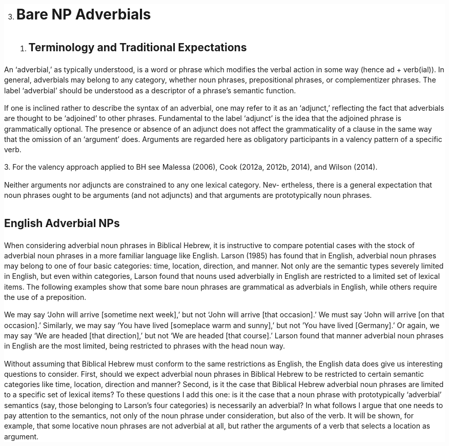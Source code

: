 3.  # Bare NP Adverbials
    
    1.  ## Terminology and Traditional Expectations

An ‘adverbial,’ as typically understood, is a word or phrase which
modifies the verbal action in some way (hence ad + verb(ial)). In
general, adverbials may belong to any category, whether noun phrases,
prepositional phrases, or complementizer phrases. The label ‘adverbial’
should be understood as a descriptor of a phrase’s semantic function.

If one is inclined rather to describe the syntax of an adverbial, one
may refer to it as an ‘adjunct,’ reflecting the fact that adverbials are
thought to be ‘adjoined’ to other phrases. Fundamental to the label
‘adjunct’ is the idea that the adjoined phrase is grammatically
optional. The presence or absence of an adjunct does not affect the
grammaticality of a clause in the same way that the omission of an
‘argument’ does. Arguments are regarded here as obligatory
participants in a valency pattern of a specific verb.

3\. For the valency approach applied to BH see Malessa (2006), Cook
(2012a, 2012b, 2014), and Wilson (2014).

Neither arguments nor adjuncts are constrained to any one lexical
category. Nev- ertheless, there is a general expectation that noun
phrases ought to be arguments (and not adjuncts) and that arguments are
prototypically noun phrases.

## English Adverbial NPs

When considering adverbial noun phrases in Biblical Hebrew, it is
instructive to compare potential cases with the stock of adverbial noun
phrases in a more familiar language like English. Larson (1985) has
found that in English, adverbial noun phrases may belong to one of four
basic categories: time, location, direction, and manner. Not only are
the semantic types severely limited in English, but even within
categories, Larson found that nouns used adverbially in English are
restricted to a limited set of lexical items. The following examples
show that some bare noun phrases are grammatical as adverbials in
English, while others require the use of a preposition.

We may say ‘John will arrive \[sometime next week\],’ but not ‘John will
arrive \[that occasion\].’ We must say ‘John will arrive
\[<span class="underline">on</span> that occasion\].’ Similarly, we may
say ‘You have lived \[someplace warm and sunny\],’ but not ’You have
lived \[Germany\].’ Or again, we may say ‘We are headed \[that
direction\],’ but not ‘We are headed \[that course\].’ Larson found that
manner adverbial noun phrases in English are the most limited, being
restricted to phrases with the head noun way.

Without assuming that Biblical Hebrew must conform to the same
restrictions as English, the English data does give us interesting
questions to consider. First, should we expect adverbial noun phrases in
Biblical Hebrew to be restricted to certain semantic categories like
time, location, direction and manner? Second, is it the case that
Biblical Hebrew adverbial noun phrases are limited to a specific set of
lexical items? To these questions I add this one: is it the case that a
noun phrase with prototypically ‘adverbial’ semantics (say, those
belonging to Larson’s four categories) is necessarily an adverbial? In
what follows I argue that one needs to pay attention to the semantics,
not only of the noun phrase under consideration, but also of the verb.
It will be shown, for example, that some locative noun phrases are not
adverbial at all, but rather the arguments of a verb that selects a
location as argument.
